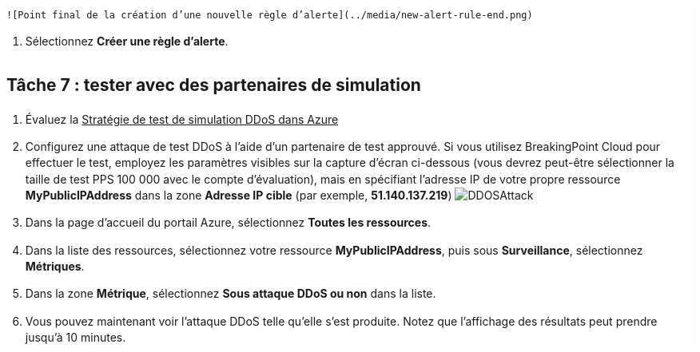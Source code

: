     ![Point final de la création d’une nouvelle règle d’alerte](../media/new-alert-rule-end.png)

1. Sélectionnez **Créer une règle d’alerte**.

## Tâche 7 : tester avec des partenaires de simulation

1. Évaluez la [Stratégie de test de simulation DDoS dans Azure](https://learn.microsoft.com/azure/ddos-protection/test-through-simulations#azure-ddos-simulation-testing-policy)

1. Configurez une attaque de test DDoS à l’aide d’un partenaire de test approuvé. Si vous utilisez BreakingPoint Cloud pour effectuer le test, employez les paramètres visibles sur la capture d’écran ci-dessous (vous devrez peut-être sélectionner la taille de test PPS 100 000 avec le compte d’évaluation), mais en spécifiant l’adresse IP de votre propre ressource **MyPublicIPAddress** dans la zone **Adresse IP cible** (par exemple, **51.140.137.219**) ![DDOSAttack](https://user-images.githubusercontent.com/46939028/138599420-58bef33a-2597-4fa2-919f-bf1614037bc3.JPG)

1. Dans la page d’accueil du portail Azure, sélectionnez **Toutes les ressources**.

1. Dans la liste des ressources, sélectionnez votre ressource **MyPublicIPAddress**, puis sous **Surveillance**, sélectionnez **Métriques**.

1. Dans la zone **Métrique**, sélectionnez **Sous attaque DDoS ou non** dans la liste.

1. Vous pouvez maintenant voir l’attaque DDoS telle qu’elle s’est produite. Notez que l’affichage des résultats peut prendre jusqu’à 10 minutes.
